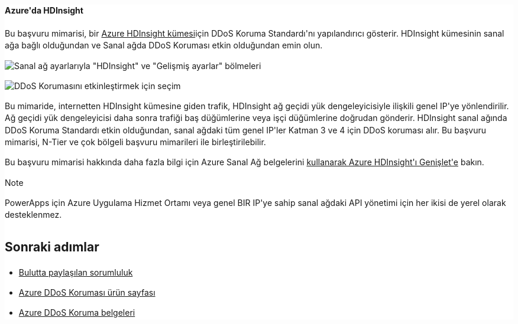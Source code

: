 #### <a name="hdinsight-on-azure"></a>Azure'da HDInsight

Bu başvuru mimarisi, bir [Azure HDInsight kümesi](/azure/hdinsight/)için DDoS Koruma Standardı'nı yapılandırıcı gösterir. HDInsight kümesinin sanal ağa bağlı olduğundan ve Sanal ağda DDoS Koruması etkin olduğundan emin olun.

![Sanal ağ ayarlarıyla "HDInsight" ve "Gelişmiş ayarlar" bölmeleri](./media/ddos-best-practices/image12.png)

![DDoS Korumasını etkinleştirmek için seçim](./media/ddos-best-practices/image13.png)

Bu mimaride, internetten HDInsight kümesine giden trafik, HDInsight ağ geçidi yük dengeleyicisiyle ilişkili genel IP'ye yönlendirilir. Ağ geçidi yük dengeleyicisi daha sonra trafiği baş düğümlerine veya işçi düğümlerine doğrudan gönderir. HDInsight sanal ağında DDoS Koruma Standardı etkin olduğundan, sanal ağdaki tüm genel IP'ler Katman 3 ve 4 için DDoS koruması alır. Bu başvuru mimarisi, N-Tier ve çok bölgeli başvuru mimarileri ile birleştirilebilir.

Bu başvuru mimarisi hakkında daha fazla bilgi için Azure Sanal Ağ belgelerini [kullanarak Azure HDInsight'ı Genişlet'e](/azure/hdinsight/hdinsight-extend-hadoop-virtual-network?toc=%2fazure%2fvirtual-network%2ftoc.json) bakın.


> [!NOTE]
> PowerApps için Azure Uygulama Hizmet Ortamı veya genel BIR IP'ye sahip sanal ağdaki API yönetimi için her ikisi de yerel olarak desteklenmez.

## <a name="next-steps"></a>Sonraki adımlar

* [Bulutta paylaşılan sorumluluk](shared-responsibility.md)

* [Azure DDoS Koruması ürün sayfası](https://azure.microsoft.com/services/ddos-protection/)

* [Azure DDoS Koruma belgeleri](/azure/virtual-network/ddos-protection-overview)
